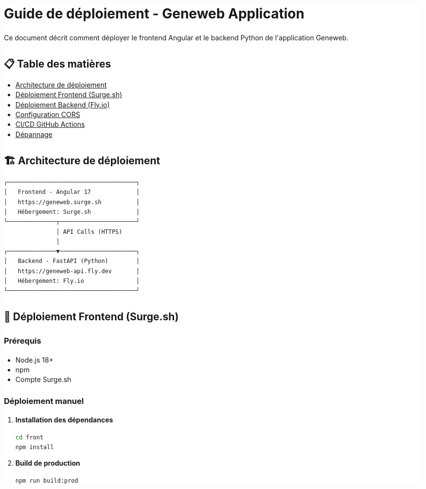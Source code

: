 # Guide de déploiement - Geneweb Application

Ce document décrit comment déployer le frontend Angular et le backend Python de l'application Geneweb.

## 📋 Table des matières

- [Architecture de déploiement](#architecture-de-déploiement)
- [Déploiement Frontend (Surge.sh)](#déploiement-frontend-surgesh)
- [Déploiement Backend (Fly.io)](#déploiement-backend-flyio)
- [Configuration CORS](#configuration-cors)
- [CI/CD GitHub Actions](#cicd-github-actions)
- [Dépannage](#dépannage)

## 🏗️ Architecture de déploiement

```
┌─────────────────────────────────────┐
│   Frontend - Angular 17             │
│   https://geneweb.surge.sh          │
│   Hébergement: Surge.sh             │
└──────────────┬──────────────────────┘
               │ API Calls (HTTPS)
               │
┌──────────────▼──────────────────────┐
│   Backend - FastAPI (Python)        │
│   https://geneweb-api.fly.dev       │
│   Hébergement: Fly.io               │
└─────────────────────────────────────┘
```

## 🎨 Déploiement Frontend (Surge.sh)

### Prérequis

- Node.js 18+
- npm
- Compte Surge.sh

### Déploiement manuel

1. **Installation des dépendances**
   ```bash
   cd front
   npm install
   ```

2. **Build de production**
   ```bash
   npm run build:prod
   ```
